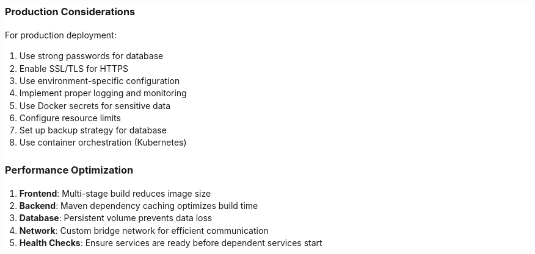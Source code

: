 ### Production Considerations

For production deployment:

1. Use strong passwords for database
2. Enable SSL/TLS for HTTPS
3. Use environment-specific configuration
4. Implement proper logging and monitoring
5. Use Docker secrets for sensitive data
6. Configure resource limits
7. Set up backup strategy for database
8. Use container orchestration (Kubernetes)

### Performance Optimization

1. **Frontend**: Multi-stage build reduces image size
2. **Backend**: Maven dependency caching optimizes build time
3. **Database**: Persistent volume prevents data loss
4. **Network**: Custom bridge network for efficient communication
5. **Health Checks**: Ensure services are ready before dependent services start


